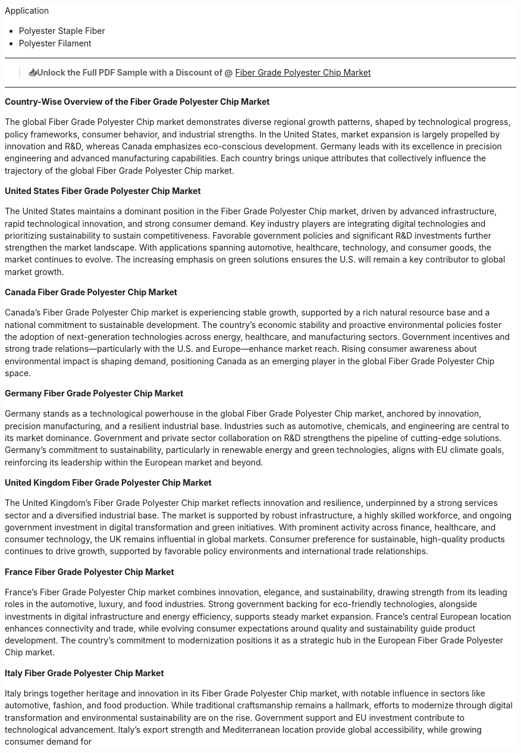 Application</h3><ul><li>Polyester Staple Fiber</li><li>Polyester Filament</li></ul></p><hr /><blockquote><p><strong>📥Unlock the Full PDF Sample with a Discount of @</strong> <a href="https://www.marketresearchintellect.com/ask-for-discount/?rid=939290&amp;utm_source=Github-April&amp;utm_medium=019">Fiber Grade Polyester Chip Market</a></p></blockquote><hr /><p class="" data-start="217" data-end="261"><strong data-start="217" data-end="261">Country-Wise Overview of the Fiber Grade Polyester Chip Market</strong></p><p class="" data-start="263" data-end="774">The global Fiber Grade Polyester Chip market demonstrates diverse regional growth patterns, shaped by technological progress, policy frameworks, consumer behavior, and industrial strengths. In the United States, market expansion is largely propelled by innovation and R&amp;D, whereas Canada emphasizes eco-conscious development. Germany leads with its excellence in precision engineering and advanced manufacturing capabilities. Each country brings unique attributes that collectively influence the trajectory of the global Fiber Grade Polyester Chip market.</p><p class="" data-start="776" data-end="1421"><strong data-start="776" data-end="805">United States Fiber Grade Polyester Chip Market</strong></p><p class="" data-start="776" data-end="1421">The United States maintains a dominant position in the Fiber Grade Polyester Chip market, driven by advanced infrastructure, rapid technological innovation, and strong consumer demand. Key industry players are integrating digital technologies and prioritizing sustainability to sustain competitiveness. Favorable government policies and significant R&amp;D investments further strengthen the market landscape. With applications spanning automotive, healthcare, technology, and consumer goods, the market continues to evolve. The increasing emphasis on green solutions ensures the U.S. will remain a key contributor to global market growth.</p><p class="" data-start="1423" data-end="2019"><strong data-start="1423" data-end="1445">Canada Fiber Grade Polyester Chip Market</strong></p><p class="" data-start="1423" data-end="2019">Canada&rsquo;s Fiber Grade Polyester Chip market is experiencing stable growth, supported by a rich natural resource base and a national commitment to sustainable development. The country&rsquo;s economic stability and proactive environmental policies foster the adoption of next-generation technologies across energy, healthcare, and manufacturing sectors. Government incentives and strong trade relations&mdash;particularly with the U.S. and Europe&mdash;enhance market reach. Rising consumer awareness about environmental impact is shaping demand, positioning Canada as an emerging player in the global Fiber Grade Polyester Chip space.</p><p class="" data-start="2021" data-end="2591"><strong data-start="2021" data-end="2044">Germany Fiber Grade Polyester Chip Market</strong></p><p class="" data-start="2021" data-end="2591">Germany stands as a technological powerhouse in the global Fiber Grade Polyester Chip market, anchored by innovation, precision manufacturing, and a resilient industrial base. Industries such as automotive, chemicals, and engineering are central to its market dominance. Government and private sector collaboration on R&amp;D strengthens the pipeline of cutting-edge solutions. Germany&rsquo;s commitment to sustainability, particularly in renewable energy and green technologies, aligns with EU climate goals, reinforcing its leadership within the European market and beyond.</p><p class="" data-start="2593" data-end="3221"><strong data-start="2593" data-end="2623">United Kingdom Fiber Grade Polyester Chip Market</strong></p><p class="" data-start="2593" data-end="3221">The United Kingdom&rsquo;s Fiber Grade Polyester Chip market reflects innovation and resilience, underpinned by a strong services sector and a diversified industrial base. The market is supported by robust infrastructure, a highly skilled workforce, and ongoing government investment in digital transformation and green initiatives. With prominent activity across finance, healthcare, and consumer technology, the UK remains influential in global markets. Consumer preference for sustainable, high-quality products continues to drive growth, supported by favorable policy environments and international trade relationships.</p><p class="" data-start="3223" data-end="3838"><strong data-start="3223" data-end="3245">France Fiber Grade Polyester Chip Market</strong></p><p class="" data-start="3223" data-end="3838">France&rsquo;s Fiber Grade Polyester Chip market combines innovation, elegance, and sustainability, drawing strength from its leading roles in the automotive, luxury, and food industries. Strong government backing for eco-friendly technologies, alongside investments in digital infrastructure and energy efficiency, supports steady market expansion. France&rsquo;s central European location enhances connectivity and trade, while evolving consumer expectations around quality and sustainability guide product development. The country&rsquo;s commitment to modernization positions it as a strategic hub in the European Fiber Grade Polyester Chip market.</p><p class="" data-start="3840" data-end="4422"><strong data-start="3840" data-end="3861">Italy Fiber Grade Polyester Chip Market</strong></p><p class="" data-start="3840" data-end="4422">Italy brings together heritage and innovation in its Fiber Grade Polyester Chip market, with notable influence in sectors like automotive, fashion, and food production. While traditional craftsmanship remains a hallmark, efforts to modernize through digital transformation and environmental sustainability are on the rise. Government support and EU investment contribute to technological advancement. Italy&rsquo;s export strength and Mediterranean location provide global accessibility, while growing consumer demand for